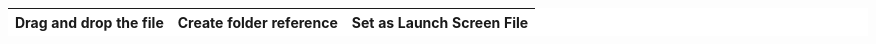 | Drag and drop the file               | Create folder reference              | Set as Launch Screen File            |
| ------------------------------------ | ------------------------------------ | ------------------------------------ |